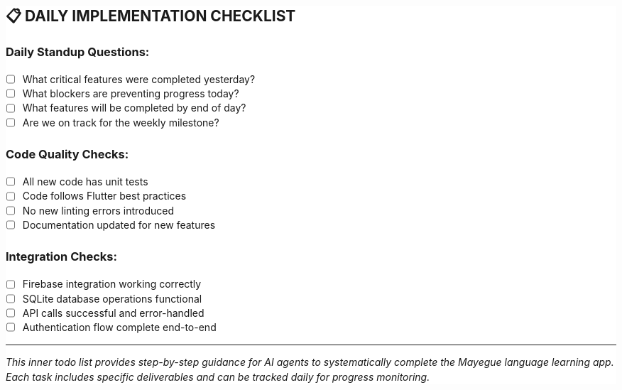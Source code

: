 
## 📋 DAILY IMPLEMENTATION CHECKLIST

### **Daily Standup Questions:**
- [ ] What critical features were completed yesterday?
- [ ] What blockers are preventing progress today?
- [ ] What features will be completed by end of day?
- [ ] Are we on track for the weekly milestone?

### **Code Quality Checks:**
- [ ] All new code has unit tests
- [ ] Code follows Flutter best practices
- [ ] No new linting errors introduced
- [ ] Documentation updated for new features

### **Integration Checks:**
- [ ] Firebase integration working correctly
- [ ] SQLite database operations functional
- [ ] API calls successful and error-handled
- [ ] Authentication flow complete end-to-end

---

*This inner todo list provides step-by-step guidance for AI agents to systematically complete the Mayegue language learning app. Each task includes specific deliverables and can be tracked daily for progress monitoring.*